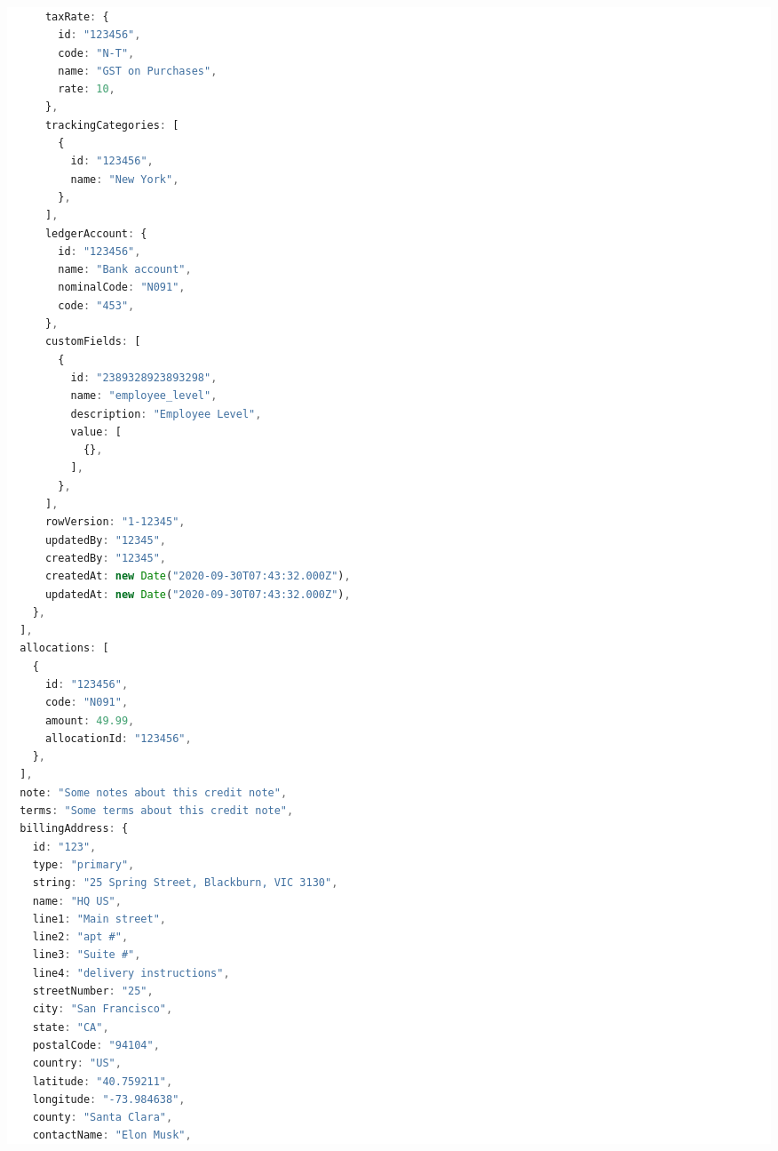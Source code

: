 ```typescript
      taxRate: {
        id: "123456",
        code: "N-T",
        name: "GST on Purchases",
        rate: 10,
      },
      trackingCategories: [
        {
          id: "123456",
          name: "New York",
        },
      ],
      ledgerAccount: {
        id: "123456",
        name: "Bank account",
        nominalCode: "N091",
        code: "453",
      },
      customFields: [
        {
          id: "2389328923893298",
          name: "employee_level",
          description: "Employee Level",
          value: [
            {},
          ],
        },
      ],
      rowVersion: "1-12345",
      updatedBy: "12345",
      createdBy: "12345",
      createdAt: new Date("2020-09-30T07:43:32.000Z"),
      updatedAt: new Date("2020-09-30T07:43:32.000Z"),
    },
  ],
  allocations: [
    {
      id: "123456",
      code: "N091",
      amount: 49.99,
      allocationId: "123456",
    },
  ],
  note: "Some notes about this credit note",
  terms: "Some terms about this credit note",
  billingAddress: {
    id: "123",
    type: "primary",
    string: "25 Spring Street, Blackburn, VIC 3130",
    name: "HQ US",
    line1: "Main street",
    line2: "apt #",
    line3: "Suite #",
    line4: "delivery instructions",
    streetNumber: "25",
    city: "San Francisco",
    state: "CA",
    postalCode: "94104",
    country: "US",
    latitude: "40.759211",
    longitude: "-73.984638",
    county: "Santa Clara",
    contactName: "Elon Musk",
```